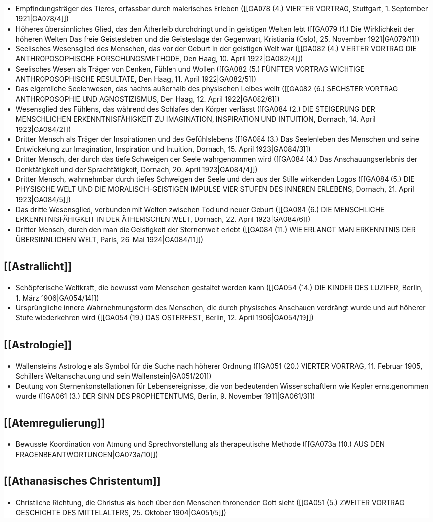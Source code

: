 - Empfindungsträger des Tieres, erfassbar durch malerisches Erleben ([[GA078 (4.) VIERTER VORTRAG, Stuttgart, 1. September 1921|GA078/4]])
- Höheres übersinnliches Glied, das den Ätherleib durchdringt und in geistigen Welten lebt ([[GA079 (1.) Die Wirklichkeit der höheren Welten Das freie Geistesleben und die Geisteslage der Gegenwart, Kristiania (Oslo), 25. November 1921|GA079/1]])
- Seelisches Wesensglied des Menschen, das vor der Geburt in der geistigen Welt war ([[GA082 (4.) VIERTER VORTRAG DIE ANTHROPOSOPHISCHE FORSCHUNGSMETHODE, Den Haag, 10. April 1922|GA082/4]])
- Seelisches Wesen als Träger von Denken, Fühlen und Wollen ([[GA082 (5.) FÜNFTER VORTRAG WICHTIGE ANTHROPOSOPHISCHE RESULTATE, Den Haag, 11. April 1922|GA082/5]])
- Das eigentliche Seelenwesen, das nachts außerhalb des physischen Leibes weilt ([[GA082 (6.) SECHSTER VORTRAG ANTHROPOSOPHIE UND AGNOSTIZISMUS, Den Haag, 12. April 1922|GA082/6]])
- Wesensglied des Fühlens, das während des Schlafes den Körper verlässt ([[GA084 (2.) DIE STEIGERUNG DER MENSCHLICHEN ERKENNTNISFÄHIGKEIT ZU IMAGINATION, INSPIRATION UND INTUITION, Dornach, 14. April 1923|GA084/2]])
- Dritter Mensch als Träger der Inspirationen und des Gefühlslebens ([[GA084 (3.) Das Seelenleben des Menschen und seine Entwickelung zur Imagination, Inspiration und Intuition, Dornach, 15. April 1923|GA084/3]])
- Dritter Mensch, der durch das tiefe Schweigen der Seele wahrgenommen wird ([[GA084 (4.) Das Anschauungserlebnis der Denktätigkeit und der Sprachtätigkeit, Dornach, 20. April 1923|GA084/4]])
- Dritter Mensch, wahrnehmbar durch tiefes Schweigen der Seele und den aus der Stille wirkenden Logos ([[GA084 (5.) DIE PHYSISCHE WELT UND DIE MORALISCH-GEISTIGEN IMPULSE VIER STUFEN DES INNEREN ERLEBENS, Dornach, 21. April 1923|GA084/5]])
- Das dritte Wesensglied, verbunden mit Welten zwischen Tod und neuer Geburt ([[GA084 (6.) DIE MENSCHLICHE ERKENNTNISFÄHIGKEIT IN DER ÄTHERISCHEN WELT, Dornach, 22. April 1923|GA084/6]])
- Dritter Mensch, durch den man die Geistigkeit der Sternenwelt erlebt ([[GA084 (11.) WIE ERLANGT MAN ERKENNTNIS DER ÜBERSINNLICHEN WELT, Paris, 26. Mai 1924|GA084/11]])

## [[Astrallicht]]
- Schöpferische Weltkraft, die bewusst vom Menschen gestaltet werden kann ([[GA054 (14.) DIE KINDER DES LUZIFER, Berlin, 1. März 1906|GA054/14]])
- Ursprüngliche innere Wahrnehmungsform des Menschen, die durch physisches Anschauen verdrängt wurde und auf höherer Stufe wiederkehren wird ([[GA054 (19.) DAS OSTERFEST, Berlin, 12. April 1906|GA054/19]])

## [[Astrologie]]
- Wallensteins Astrologie als Symbol für die Suche nach höherer Ordnung ([[GA051 (20.) VIERTER VORTRAG, 11. Februar 1905, Schillers Weltanschauung und sein Wallenstein|GA051/20]])
- Deutung von Sternenkonstellationen für Lebensereignisse, die von bedeutenden Wissenschaftlern wie Kepler ernstgenommen wurde ([[GA061 (3.) DER SINN DES PROPHETENTUMS, Berlin, 9. November 1911|GA061/3]])

## [[Atemregulierung]]
- Bewusste Koordination von Atmung und Sprechvorstellung als therapeutische Methode ([[GA073a (10.) AUS DEN FRAGENBEANTWORTUNGEN|GA073a/10]])

## [[Athanasisches Christentum]]
- Christliche Richtung, die Christus als hoch über den Menschen thronenden Gott sieht ([[GA051 (5.) ZWEITER VORTRAG GESCHICHTE DES MITTELALTERS, 25. Oktober 1904|GA051/5]])
